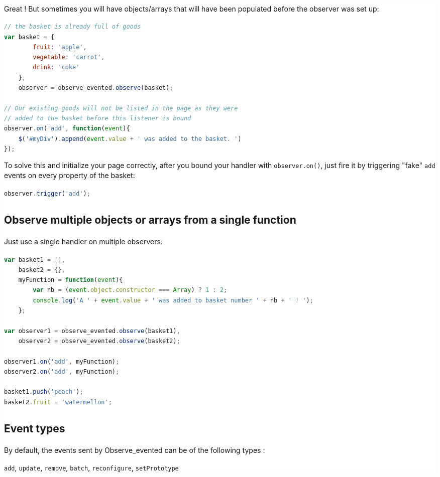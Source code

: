 Great ! But sometimes you will have objects/arrays that will have been populated before the observer was set up:

```javascript
// the basket is already full of goods
var basket = {
		fruit: 'apple',
		vegetable: 'carrot',
		drink: 'coke'
	},
	observer = observe_evented.observe(basket);

// Our existing goods will not be listed in the page as they were
// added to the basket before this listener is bound
observer.on('add', function(event){
	$('#myDiv').append(event.value + ' was added to the basket. ')
});
```

To solve this and initialize your page correctly, after you bound your handler with `observer.on()`, just fire it by triggering "fake" `add` events on every property of the basket:

```javascript
observer.trigger('add');
```

Observe multiple objects or arrays from a single function
-------------------------

Just use a single handler on multiple observers:

```javascript
var basket1 = [],
	basket2 = {},
	myFunction = function(event){
		var nb = (event.object.constructor === Array) ? 1 : 2;
		console.log('A ' + event.value + ' was added to basket number ' + nb + ' ! ');
	};

var observer1 = observe_evented.observe(basket1),
	observer2 = observe_evented.observe(basket2);

observer1.on('add', myFunction);
observer2.on('add', myFunction);

basket1.push('peach');
basket2.fruit = 'watermellon';
```

Event types
-------------------------

By default, the events sent by Observe_evented can be of the following types :

`add`, `update`, `remove`, `batch`, `reconfigure`, `setPrototype`
